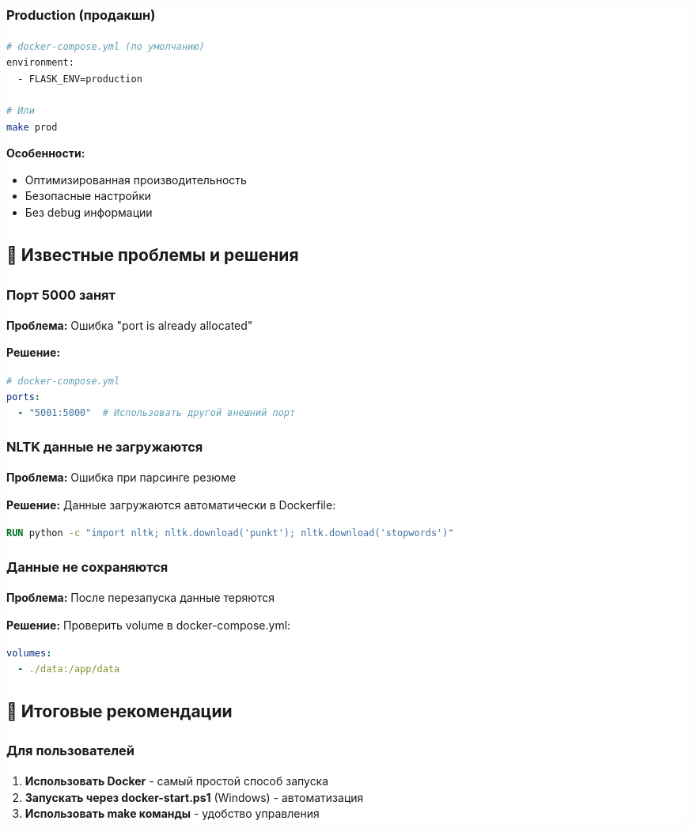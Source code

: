 ### Production (продакшн)

```bash
# docker-compose.yml (по умолчанию)
environment:
  - FLASK_ENV=production

# Или
make prod
```

**Особенности:**
- Оптимизированная производительность
- Безопасные настройки
- Без debug информации

## 🔧 Известные проблемы и решения

### Порт 5000 занят

**Проблема:** Ошибка "port is already allocated"

**Решение:**
```yaml
# docker-compose.yml
ports:
  - "5001:5000"  # Использовать другой внешний порт
```

### NLTK данные не загружаются

**Проблема:** Ошибка при парсинге резюме

**Решение:** Данные загружаются автоматически в Dockerfile:
```dockerfile
RUN python -c "import nltk; nltk.download('punkt'); nltk.download('stopwords')"
```

### Данные не сохраняются

**Проблема:** После перезапуска данные теряются

**Решение:** Проверить volume в docker-compose.yml:
```yaml
volumes:
  - ./data:/app/data
```

## 🎯 Итоговые рекомендации

### Для пользователей

1. **Использовать Docker** - самый простой способ запуска
2. **Запускать через docker-start.ps1** (Windows) - автоматизация
3. **Использовать make команды** - удобство управления
